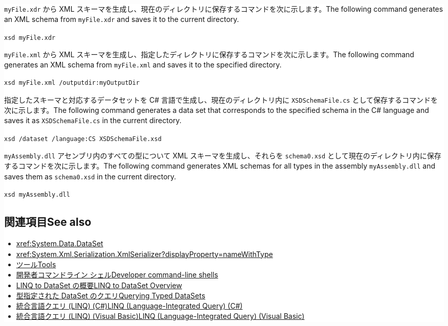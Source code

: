  <span data-ttu-id="7017e-290">`myFile.xdr` から XML スキーマを生成し、現在のディレクトリに保存するコマンドを次に示します。</span><span class="sxs-lookup"><span data-stu-id="7017e-290">The following command generates an XML schema from `myFile.xdr` and saves it to the current directory.</span></span>

```console
xsd myFile.xdr
```

<span data-ttu-id="7017e-291">`myFile.xml` から XML スキーマを生成し、指定したディレクトリに保存するコマンドを次に示します。</span><span class="sxs-lookup"><span data-stu-id="7017e-291">The following command generates an XML schema from `myFile.xml` and saves it to the specified directory.</span></span>

```console
xsd myFile.xml /outputdir:myOutputDir
```

<span data-ttu-id="7017e-292">指定したスキーマと対応するデータセットを C# 言語で生成し、現在のディレクトリ内に `XSDSchemaFile.cs` として保存するコマンドを次に示します。</span><span class="sxs-lookup"><span data-stu-id="7017e-292">The following command generates a data set that corresponds to the specified schema in the C# language and saves it as `XSDSchemaFile.cs` in the current directory.</span></span>

```console
xsd /dataset /language:CS XSDSchemaFile.xsd
```

<span data-ttu-id="7017e-293">`myAssembly.dll` アセンブリ内のすべての型について XML スキーマを生成し、それらを `schema0.xsd` として現在のディレクトリ内に保存するコマンドを次に示します。</span><span class="sxs-lookup"><span data-stu-id="7017e-293">The following command generates XML schemas for all types in the assembly `myAssembly.dll` and saves them as `schema0.xsd` in the current directory.</span></span>

```console
xsd myAssembly.dll
```

## <a name="see-also"></a><span data-ttu-id="7017e-294">関連項目</span><span class="sxs-lookup"><span data-stu-id="7017e-294">See also</span></span>

- <xref:System.Data.DataSet>
- <xref:System.Xml.Serialization.XmlSerializer?displayProperty=nameWithType>
- [<span data-ttu-id="7017e-295">ツール</span><span class="sxs-lookup"><span data-stu-id="7017e-295">Tools</span></span>](../../framework/tools/index.md)
- [<span data-ttu-id="7017e-296">開発者コマンドライン シェル</span><span class="sxs-lookup"><span data-stu-id="7017e-296">Developer command-line shells</span></span>](/visualstudio/ide/reference/command-prompt-powershell)
- [<span data-ttu-id="7017e-297">LINQ to DataSet の概要</span><span class="sxs-lookup"><span data-stu-id="7017e-297">LINQ to DataSet Overview</span></span>](../../framework/data/adonet/linq-to-dataset-overview.md)
- [<span data-ttu-id="7017e-298">型指定された DataSet のクエリ</span><span class="sxs-lookup"><span data-stu-id="7017e-298">Querying Typed DataSets</span></span>](../../framework/data/adonet/querying-typed-datasets.md)
- [<span data-ttu-id="7017e-299">統合言語クエリ (LINQ) (C#)</span><span class="sxs-lookup"><span data-stu-id="7017e-299">LINQ (Language-Integrated Query) (C#)</span></span>](../../csharp/programming-guide/concepts/linq/index.md)
- [<span data-ttu-id="7017e-300">統合言語クエリ (LINQ) (Visual Basic)</span><span class="sxs-lookup"><span data-stu-id="7017e-300">LINQ (Language-Integrated Query) (Visual Basic)</span></span>](../../visual-basic/programming-guide/concepts/linq/index.md)
